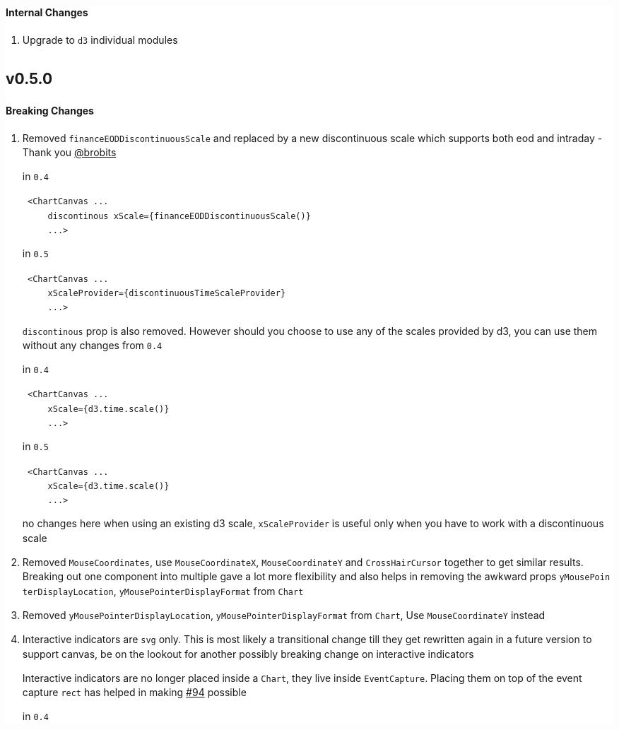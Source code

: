 #### Internal Changes

1. Upgrade to `d3` individual modules

## v0.5.0

#### Breaking Changes

1. Removed `financeEODDiscontinuousScale` and replaced by a new discontinuous scale which supports both eod and intraday - Thank you [@brobits](https://github.com/brobits)
    
    in `0.4`

        <ChartCanvas ...
            discontinous xScale={financeEODDiscontinuousScale()}
            ...>

    in `0.5`

        <ChartCanvas ...
            xScaleProvider={discontinuousTimeScaleProvider}
            ...>

    `discontinous` prop is also removed. However should you choose to use any of the scales provided by d3, you can use them without any changes from `0.4`

    in `0.4`

        <ChartCanvas ...
            xScale={d3.time.scale()}
            ...>

    in `0.5`

        <ChartCanvas ...
            xScale={d3.time.scale()}
            ...>

    no changes here when using an existing d3 scale, `xScaleProvider` is useful only when you have to work with a discontinuous scale

1. Removed `MouseCoordinates`, use `MouseCoordinateX`, `MouseCoordinateY` and `CrossHairCursor` together to get similar results. Breaking out one component into multiple gave a lot more flexibility and also helps in removing the awkward props `yMousePointerDisplayLocation`, `yMousePointerDisplayFormat` from `Chart`
1. Removed `yMousePointerDisplayLocation`, `yMousePointerDisplayFormat` from `Chart`, Use `MouseCoordinateY` instead
1. Interactive indicators are `svg` only. This is most likely a transitional change till they get rewritten again in a future version to support canvas, be on the lookout for another possibly breaking change on interactive indicators

    Interactive indicators are no longer placed inside a `Chart`, they live inside `EventCapture`. Placing them on top of the event capture `rect` has helped in making [#94](https://github.com/mahanteshsc/react-stockcharts/issues/94) possible

    in `0.4`
